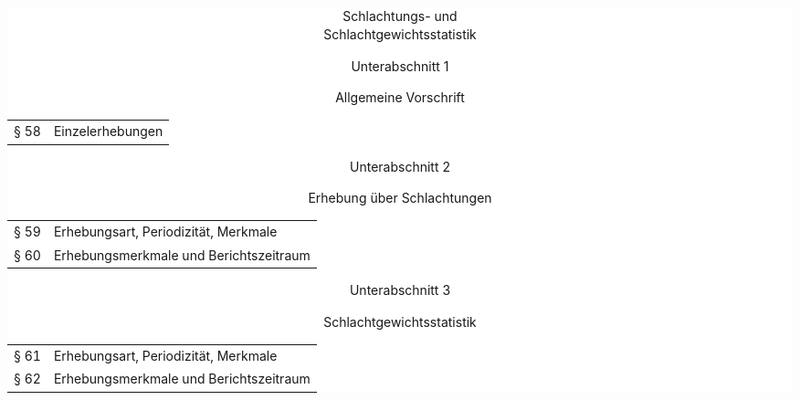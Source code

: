 <div class="S1" style="text-align:center;">

Schlachtungs- und  
Schlachtgewichtsstatistik

</div>

<div class="S0" style="text-align:center;">

Unterabschnitt 1

</div>

<div class="S0" style="text-align:center;">

Allgemeine Vorschrift

</div>

|      |                  |
| :--- | :--------------- |
| § 58 | Einzelerhebungen |

<div class="S0" style="text-align:center;">

Unterabschnitt 2

</div>

<div class="S0" style="text-align:center;">

Erhebung über Schlachtungen

</div>

|      |                                        |
| :--- | :------------------------------------- |
| § 59 | Erhebungsart, Periodizität, Merkmale   |
| § 60 | Erhebungsmerkmale und Berichtszeitraum |

<div class="S0" style="text-align:center;">

Unterabschnitt 3

</div>

<div class="S0" style="text-align:center;">

Schlachtgewichtsstatistik

</div>

|      |                                        |
| :--- | :------------------------------------- |
| § 61 | Erhebungsart, Periodizität, Merkmale   |
| § 62 | Erhebungsmerkmale und Berichtszeitraum |

<div class="S1" style="text-align:center;">
